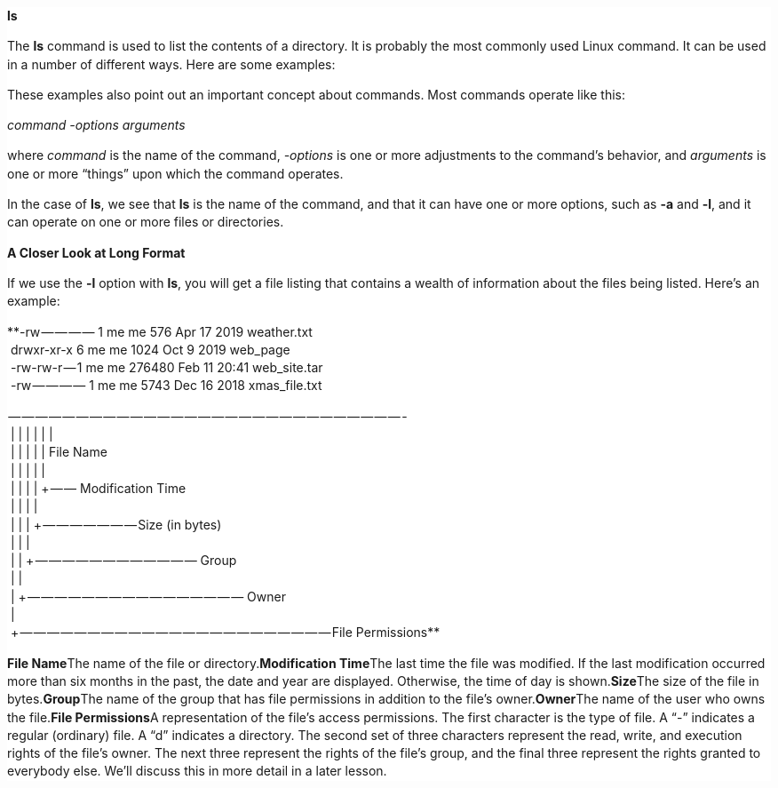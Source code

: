 **ls**

The **ls** command is used to list the contents of a directory. It is probably the most commonly used Linux command. It can be used in a number of different ways. Here are some examples:

These examples also point out an important concept about commands. Most commands operate like this:

_command -options arguments_

where _command_ is the name of the command, _-options_ is one or more adjustments to the command’s behavior, and _arguments_ is one or more “things” upon which the command operates.

In the case of **ls**, we see that **ls** is the name of the command, and that it can have one or more options, such as **-a** and **-l**, and it can operate on one or more files or directories.

**A Closer Look at Long Format**

If we use the **-l** option with **ls**, you will get a file listing that contains a wealth of information about the files being listed. Here’s an example:

\*\*-rw — — — — 1 me me 576 Apr 17 2019 weather.txt  
 drwxr-xr-x 6 me me 1024 Oct 9 2019 web_page  
 -rw-rw-r — 1 me me 276480 Feb 11 20:41 web_site.tar  
 -rw — — — — 1 me me 5743 Dec 16 2018 xmas_file.txt

  
 — — — — — — — — — — — — — — — — — — — — — — — — — — — — — -  
 | | | | | |  
 | | | | | File Name  
 | | | | |  
 | | | | + — — Modification Time  
 | | | |  
 | | | + — — — — — — — Size (in bytes)  
 | | |  
 | | + — — — — — — — — — — — — Group  
 | |  
 | + — — — — — — — — — — — — — — — — Owner  
 |  
 + — — — — — — — — — — — — — — — — — — — — — — — File Permissions\*\*

**File Name**The name of the file or directory.**Modification Time**The last time the file was modified. If the last modification occurred more than six months in the past, the date and year are displayed. Otherwise, the time of day is shown.**Size**The size of the file in bytes.**Group**The name of the group that has file permissions in addition to the file’s owner.**Owner**The name of the user who owns the file.**File Permissions**A representation of the file’s access permissions. The first character is the type of file. A “-” indicates a regular (ordinary) file. A “d” indicates a directory. The second set of three characters represent the read, write, and execution rights of the file’s owner. The next three represent the rights of the file’s group, and the final three represent the rights granted to everybody else. We’ll discuss this in more detail in a later lesson.
